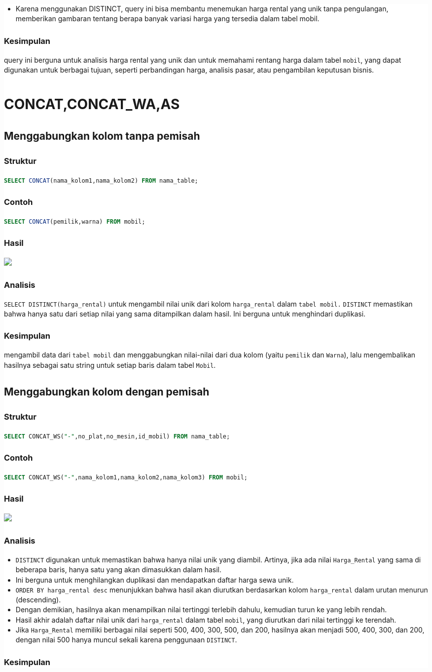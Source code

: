 - Karena menggunakan DISTINCT, query ini bisa membantu menemukan harga rental yang unik tanpa pengulangan, memberikan gambaran tentang berapa banyak variasi harga yang tersedia dalam tabel mobil.
### Kesimpulan
query ini berguna untuk analisis harga rental yang unik dan untuk memahami rentang harga dalam tabel `mobil`, yang dapat digunakan untuk berbagai tujuan, seperti perbandingan harga, analisis pasar, atau pengambilan keputusan bisnis.
# CONCAT,CONCAT_WA,AS
## Menggabungkan kolom tanpa pemisah
### Struktur 
```sql
SELECT CONCAT(nama_kolom1,nama_kolom2) FROM nama_table;
```
### Contoh
```sql
SELECT CONCAT(pemilik,warna) FROM mobil;
```
### Hasil
![](Asetdatabase/27.jpg)
### Analisis
`SELECT DISTINCT(harga_rental)`
untuk mengambil nilai unik dari kolom `harga_rental` dalam `tabel mobil.` `DISTINCT` memastikan bahwa hanya satu dari setiap nilai yang sama ditampilkan dalam hasil. Ini berguna untuk menghindari duplikasi.

### Kesimpulan
mengambil data dari `tabel mobil` dan menggabungkan nilai-nilai dari dua kolom (yaitu `pemilik` dan `Warna`), lalu mengembalikan hasilnya sebagai satu string untuk setiap baris dalam tabel `Mobil`.
## Menggabungkan kolom dengan pemisah
### Struktur 
```sql
SELECT CONCAT_WS("-",no_plat,no_mesin,id_mobil) FROM nama_table;
```
### Contoh
```sql
SELECT CONCAT_WS("-",nama_kolom1,nama_kolom2,nama_kolom3) FROM mobil;

```
### Hasil
![](Asetdatabase/28.jpg)
### Analisis
- `DISTINCT` digunakan untuk memastikan bahwa hanya nilai unik yang diambil. Artinya, jika ada nilai `Harga_Rental` yang sama di beberapa baris, hanya satu yang akan dimasukkan dalam hasil.
- Ini berguna untuk menghilangkan duplikasi dan mendapatkan daftar harga sewa unik.
- `ORDER BY harga_rental desc` menunjukkan bahwa hasil akan diurutkan berdasarkan kolom `harga_rental` dalam urutan menurun (descending).
- Dengan demikian, hasilnya akan menampilkan nilai tertinggi terlebih dahulu, kemudian turun ke yang lebih rendah.
- Hasil akhir adalah daftar nilai unik dari `harga_rental` dalam tabel `mobil`, yang diurutkan dari nilai tertinggi ke terendah.
- Jika `Harga_Rental` memiliki berbagai nilai seperti 500, 400, 300, 500, dan 200, hasilnya akan menjadi 500, 400, 300, dan 200, dengan nilai 500 hanya muncul sekali karena penggunaan `DISTINCT`.
### Kesimpulan